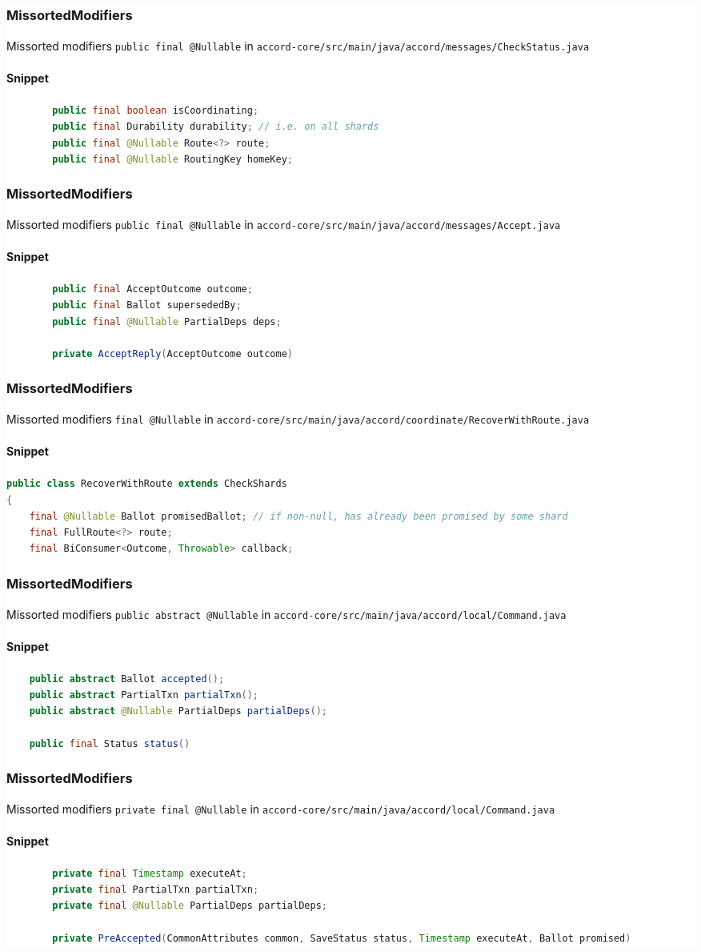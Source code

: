 ### MissortedModifiers
Missorted modifiers `public final @Nullable`
in `accord-core/src/main/java/accord/messages/CheckStatus.java`
#### Snippet
```java
        public final boolean isCoordinating;
        public final Durability durability; // i.e. on all shards
        public final @Nullable Route<?> route;
        public final @Nullable RoutingKey homeKey;

```

### MissortedModifiers
Missorted modifiers `public final @Nullable`
in `accord-core/src/main/java/accord/messages/Accept.java`
#### Snippet
```java
        public final AcceptOutcome outcome;
        public final Ballot supersededBy;
        public final @Nullable PartialDeps deps;

        private AcceptReply(AcceptOutcome outcome)
```

### MissortedModifiers
Missorted modifiers `final @Nullable`
in `accord-core/src/main/java/accord/coordinate/RecoverWithRoute.java`
#### Snippet
```java
public class RecoverWithRoute extends CheckShards
{
    final @Nullable Ballot promisedBallot; // if non-null, has already been promised by some shard
    final FullRoute<?> route;
    final BiConsumer<Outcome, Throwable> callback;
```

### MissortedModifiers
Missorted modifiers `public abstract @Nullable`
in `accord-core/src/main/java/accord/local/Command.java`
#### Snippet
```java
    public abstract Ballot accepted();
    public abstract PartialTxn partialTxn();
    public abstract @Nullable PartialDeps partialDeps();

    public final Status status()
```

### MissortedModifiers
Missorted modifiers `private final @Nullable`
in `accord-core/src/main/java/accord/local/Command.java`
#### Snippet
```java
        private final Timestamp executeAt;
        private final PartialTxn partialTxn;
        private final @Nullable PartialDeps partialDeps;

        private PreAccepted(CommonAttributes common, SaveStatus status, Timestamp executeAt, Ballot promised)
```
